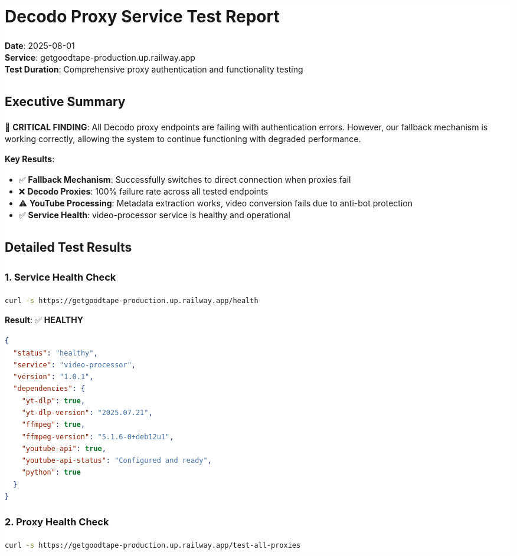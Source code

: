 # Decodo Proxy Service Test Report

**Date**: 2025-08-01  
**Service**: getgoodtape-production.up.railway.app  
**Test Duration**: Comprehensive proxy authentication and functionality testing

## Executive Summary

🔴 **CRITICAL FINDING**: All Decodo proxy endpoints are failing with authentication errors. However, our fallback mechanism is working correctly, allowing the system to continue functioning with degraded performance.

**Key Results**:

- ✅ **Fallback Mechanism**: Successfully switches to direct connection when proxies fail
- ❌ **Decodo Proxies**: 100% failure rate across all tested endpoints
- ⚠️ **YouTube Processing**: Metadata extraction works, video conversion fails due to anti-bot protection
- ✅ **Service Health**: video-processor service is healthy and operational

## Detailed Test Results

### 1. Service Health Check

```bash
curl -s https://getgoodtape-production.up.railway.app/health
```

**Result**: ✅ **HEALTHY**

```json
{
  "status": "healthy",
  "service": "video-processor",
  "version": "1.0.1",
  "dependencies": {
    "yt-dlp": true,
    "yt-dlp-version": "2025.07.21",
    "ffmpeg": true,
    "ffmpeg-version": "5.1.6-0+deb12u1",
    "youtube-api": true,
    "youtube-api-status": "Configured and ready",
    "python": true
  }
}
```

### 2. Proxy Health Check

```bash
curl -s https://getgoodtape-production.up.railway.app/test-all-proxies
```
